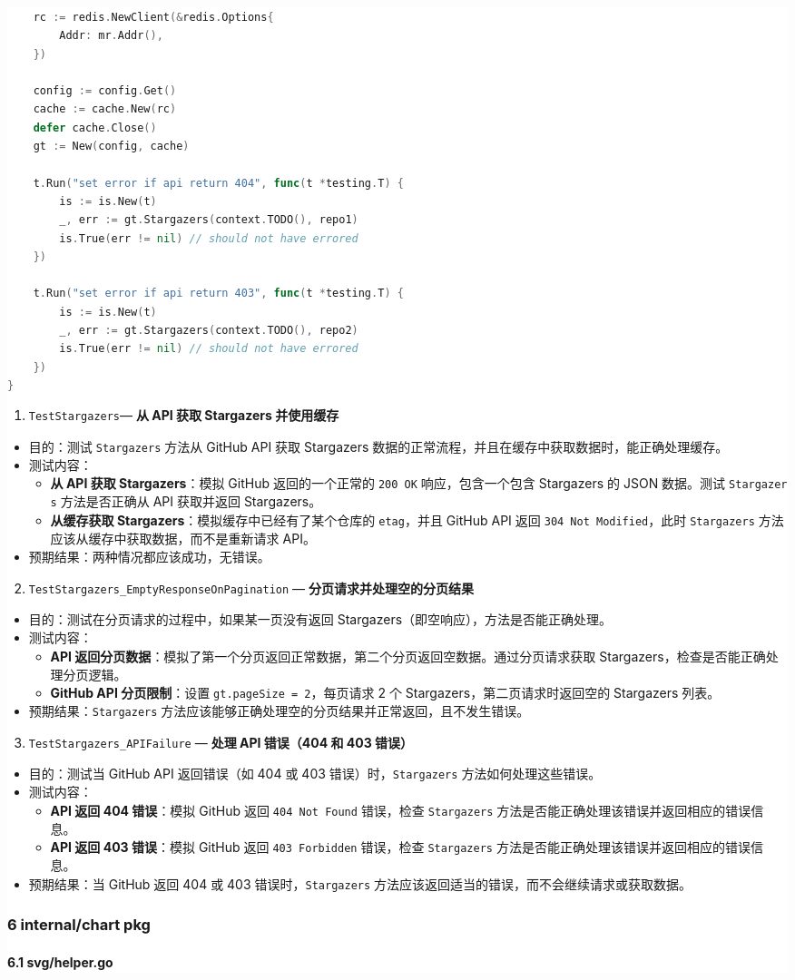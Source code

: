 ```go
	rc := redis.NewClient(&redis.Options{
		Addr: mr.Addr(),
	})

	config := config.Get()
	cache := cache.New(rc)
	defer cache.Close()
	gt := New(config, cache)

	t.Run("set error if api return 404", func(t *testing.T) {
		is := is.New(t)
		_, err := gt.Stargazers(context.TODO(), repo1)
		is.True(err != nil) // should not have errored
	})

	t.Run("set error if api return 403", func(t *testing.T) {
		is := is.New(t)
		_, err := gt.Stargazers(context.TODO(), repo2)
		is.True(err != nil) // should not have errored
	})
}
```

1. `TestStargazers`— **从 API 获取 Stargazers 并使用缓存**

- 目的：测试 `Stargazers` 方法从 GitHub API 获取 Stargazers 数据的正常流程，并且在缓存中获取数据时，能正确处理缓存。
- 测试内容：
  - **从 API 获取 Stargazers**：模拟 GitHub 返回的一个正常的 `200 OK` 响应，包含一个包含 Stargazers 的 JSON 数据。测试 `Stargazers` 方法是否正确从 API 获取并返回 Stargazers。
  - **从缓存获取 Stargazers**：模拟缓存中已经有了某个仓库的 `etag`，并且 GitHub API 返回 `304 Not Modified`，此时 `Stargazers` 方法应该从缓存中获取数据，而不是重新请求 API。
- 预期结果：两种情况都应该成功，无错误。

2. `TestStargazers_EmptyResponseOnPagination` — **分页请求并处理空的分页结果**

- 目的：测试在分页请求的过程中，如果某一页没有返回 Stargazers（即空响应），方法是否能正确处理。
- 测试内容：
  - **API 返回分页数据**：模拟了第一个分页返回正常数据，第二个分页返回空数据。通过分页请求获取 Stargazers，检查是否能正确处理分页逻辑。
  - **GitHub API 分页限制**：设置 `gt.pageSize = 2`，每页请求 2 个 Stargazers，第二页请求时返回空的 Stargazers 列表。
- 预期结果：`Stargazers` 方法应该能够正确处理空的分页结果并正常返回，且不发生错误。

3. `TestStargazers_APIFailure` — **处理 API 错误（404 和 403 错误）**

- 目的：测试当 GitHub API 返回错误（如 404 或 403 错误）时，`Stargazers` 方法如何处理这些错误。
- 测试内容：
  - **API 返回 404 错误**：模拟 GitHub 返回 `404 Not Found` 错误，检查 `Stargazers` 方法是否能正确处理该错误并返回相应的错误信息。
  - **API 返回 403 错误**：模拟 GitHub 返回 `403 Forbidden` 错误，检查 `Stargazers` 方法是否能正确处理该错误并返回相应的错误信息。
- 预期结果：当 GitHub 返回 404 或 403 错误时，`Stargazers` 方法应该返回适当的错误，而不会继续请求或获取数据。



### 6 internal/chart pkg

#### 6.1 svg/helper.go
